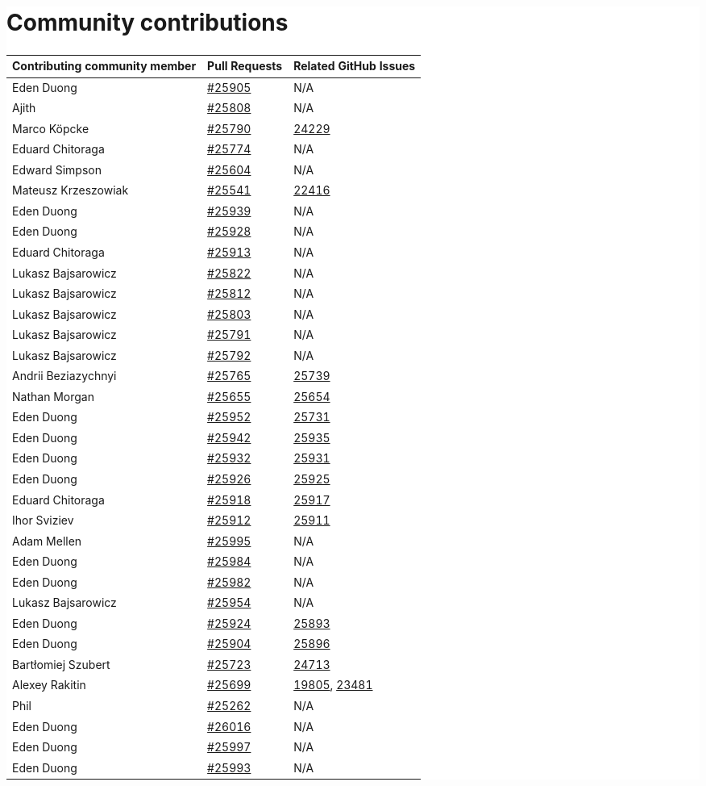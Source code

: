 # Community contributions

| Contributing community member | Pull Requests | Related GitHub Issues |
| ------- | ------- | ------- |
| Eden Duong | [#25905](https://github.com/magento/magento2/pull/25905) | N/A |
| Ajith | [#25808](https://github.com/magento/magento2/pull/25808) | N/A  |
| Marco Köpcke | [#25790](https://github.com/magento/magento2/pull/25790) | [24229](https://github.com/magento/magento2/issues/24229) |
| Eduard Chitoraga | [#25774](https://github.com/magento/magento2/pull/25774) | N/A |
| Edward Simpson | [#25604](https://github.com/magento/magento2/pull/25604) | N/A |
| Mateusz Krzeszowiak | [#25541](https://github.com/magento/magento2/pull/25541) | [22416](https://github.com/magento/magento2/issues/22416) |
| Eden Duong | [#25939](https://github.com/magento/magento2/pull/25939) | N/A |
| Eden Duong | [#25928](https://github.com/magento/magento2/pull/25928) | N/A |
| Eduard Chitoraga | [#25913](https://github.com/magento/magento2/pull/25913) | N/A |
| Lukasz Bajsarowicz | [#25822](https://github.com/magento/magento2/pull/25822) | N/A |
| Lukasz Bajsarowicz | [#25812](https://github.com/magento/magento2/pull/25812) | N/A |
| Lukasz Bajsarowicz | [#25803](https://github.com/magento/magento2/pull/25803) | N/A |
| Lukasz Bajsarowicz | [#25791](https://github.com/magento/magento2/pull/25791) | N/A |
| Lukasz Bajsarowicz | [#25792](https://github.com/magento/magento2/pull/25792) | N/A |
| Andrii Beziazychnyi | [#25765](https://github.com/magento/magento2/pull/25765) | [25739](https://github.com/magento/magento2/issues/25739) |
| Nathan Morgan | [#25655](https://github.com/magento/magento2/pull/25655) | [25654](https://github.com/magento/magento2/issues/25654) |
| Eden Duong | [#25952](https://github.com/magento/magento2/pull/25952) | [25731](https://github.com/magento/magento2/issues/25731) |
| Eden Duong | [#25942](https://github.com/magento/magento2/pull/25942) | [25935](https://github.com/magento/magento2/issues/25935) |
| Eden Duong | [#25932](https://github.com/magento/magento2/pull/25932) | [25931](https://github.com/magento/magento2/issues/25931) |
| Eden Duong | [#25926](https://github.com/magento/magento2/pull/25926) | [25925](https://github.com/magento/magento2/issues/25925) |
| Eduard Chitoraga | [#25918](https://github.com/magento/magento2/pull/25918) | [25917](https://github.com/magento/magento2/issues/25917) |
| Ihor Sviziev | [#25912](https://github.com/magento/magento2/pull/25912) | [25911](https://github.com/magento/magento2/issues/25911) |
| Adam Mellen | [#25995](https://github.com/magento/magento2/pull/25995) | N/A |
| Eden Duong | [#25984](https://github.com/magento/magento2/pull/25984) | N/A |
| Eden Duong | [#25982](https://github.com/magento/magento2/pull/25982) | N/A |
| Lukasz Bajsarowicz | [#25954](https://github.com/magento/magento2/pull/25954) | N/A |
| Eden Duong | [#25924](https://github.com/magento/magento2/pull/25924) | [25893](https://github.com/magento/magento2/issues/25893) |
| Eden Duong | [#25904](https://github.com/magento/magento2/pull/25904) | [25896](https://github.com/magento/magento2/issues/25896) |
| Bartłomiej Szubert | [#25723](https://github.com/magento/magento2/pull/25723) | [24713](https://github.com/magento/magento2/issues/24713) |
| Alexey Rakitin | [#25699](https://github.com/magento/magento2/pull/25699) | [19805](https://github.com/magento/magento2/issues/19805), [23481](https://github.com/magento/magento2/issues/23481) |
| Phil | [#25262](https://github.com/magento/magento2/pull/25262) | N/A |
| Eden Duong | [#26016](https://github.com/magento/magento2/pull/26016) | N/A |
| Eden Duong | [#25997](https://github.com/magento/magento2/pull/25997) | N/A |
| Eden Duong | [#25993](https://github.com/magento/magento2/pull/25993) | N/A |